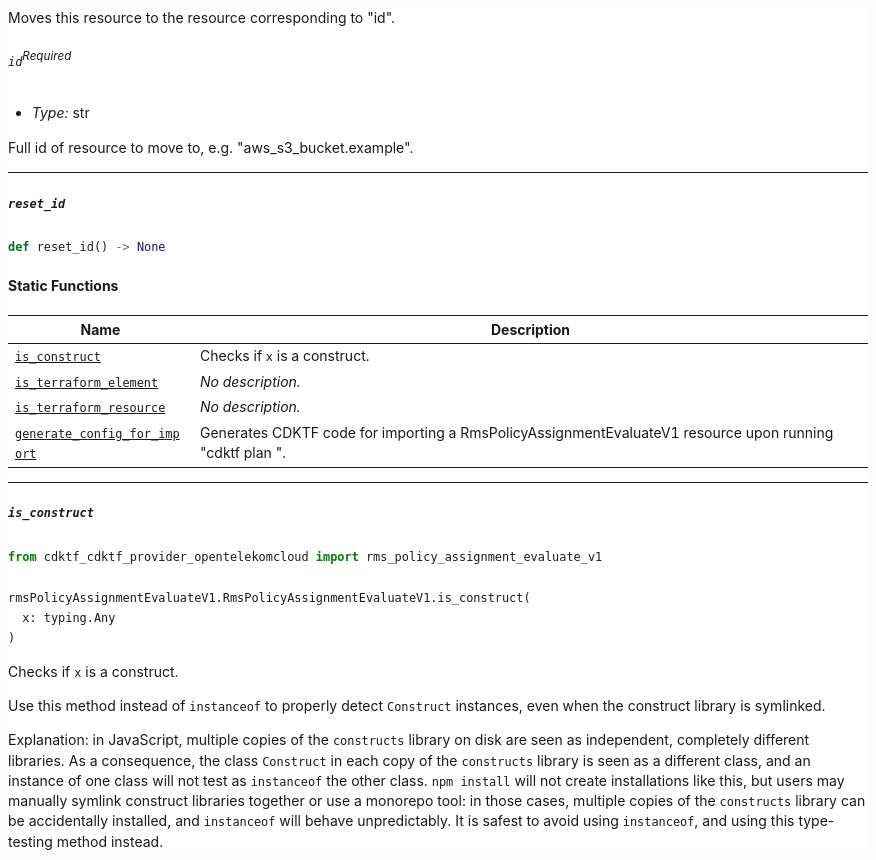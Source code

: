 Moves this resource to the resource corresponding to "id".

###### `id`<sup>Required</sup> <a name="id" id="@cdktf/provider-opentelekomcloud.rmsPolicyAssignmentEvaluateV1.RmsPolicyAssignmentEvaluateV1.moveToId.parameter.id"></a>

- *Type:* str

Full id of resource to move to, e.g. "aws_s3_bucket.example".

---

##### `reset_id` <a name="reset_id" id="@cdktf/provider-opentelekomcloud.rmsPolicyAssignmentEvaluateV1.RmsPolicyAssignmentEvaluateV1.resetId"></a>

```python
def reset_id() -> None
```

#### Static Functions <a name="Static Functions" id="Static Functions"></a>

| **Name** | **Description** |
| --- | --- |
| <code><a href="#@cdktf/provider-opentelekomcloud.rmsPolicyAssignmentEvaluateV1.RmsPolicyAssignmentEvaluateV1.isConstruct">is_construct</a></code> | Checks if `x` is a construct. |
| <code><a href="#@cdktf/provider-opentelekomcloud.rmsPolicyAssignmentEvaluateV1.RmsPolicyAssignmentEvaluateV1.isTerraformElement">is_terraform_element</a></code> | *No description.* |
| <code><a href="#@cdktf/provider-opentelekomcloud.rmsPolicyAssignmentEvaluateV1.RmsPolicyAssignmentEvaluateV1.isTerraformResource">is_terraform_resource</a></code> | *No description.* |
| <code><a href="#@cdktf/provider-opentelekomcloud.rmsPolicyAssignmentEvaluateV1.RmsPolicyAssignmentEvaluateV1.generateConfigForImport">generate_config_for_import</a></code> | Generates CDKTF code for importing a RmsPolicyAssignmentEvaluateV1 resource upon running "cdktf plan <stack-name>". |

---

##### `is_construct` <a name="is_construct" id="@cdktf/provider-opentelekomcloud.rmsPolicyAssignmentEvaluateV1.RmsPolicyAssignmentEvaluateV1.isConstruct"></a>

```python
from cdktf_cdktf_provider_opentelekomcloud import rms_policy_assignment_evaluate_v1

rmsPolicyAssignmentEvaluateV1.RmsPolicyAssignmentEvaluateV1.is_construct(
  x: typing.Any
)
```

Checks if `x` is a construct.

Use this method instead of `instanceof` to properly detect `Construct`
instances, even when the construct library is symlinked.

Explanation: in JavaScript, multiple copies of the `constructs` library on
disk are seen as independent, completely different libraries. As a
consequence, the class `Construct` in each copy of the `constructs` library
is seen as a different class, and an instance of one class will not test as
`instanceof` the other class. `npm install` will not create installations
like this, but users may manually symlink construct libraries together or
use a monorepo tool: in those cases, multiple copies of the `constructs`
library can be accidentally installed, and `instanceof` will behave
unpredictably. It is safest to avoid using `instanceof`, and using
this type-testing method instead.
